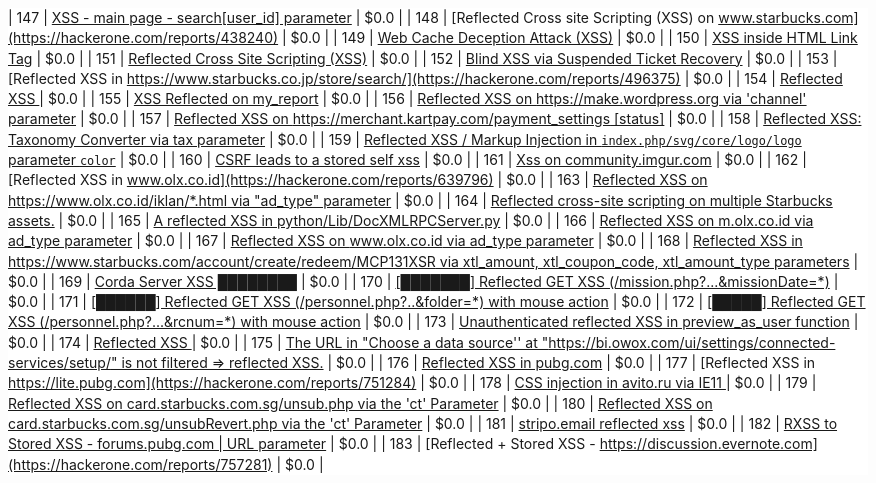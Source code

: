 | 147 | [XSS - main page - search[user_id] parameter](https://hackerone.com/reports/477771) | $0.0 |
| 148 | [Reflected Cross site Scripting (XSS) on www.starbucks.com](https://hackerone.com/reports/438240) | $0.0 |
| 149 | [Web Cache Deception Attack (XSS)](https://hackerone.com/reports/504261) | $0.0 |
| 150 | [XSS inside HTML Link Tag](https://hackerone.com/reports/504984) | $0.0 |
| 151 | [Reflected Cross Site Scripting (XSS)](https://hackerone.com/reports/435144) | $0.0 |
| 152 | [Blind XSS via Suspended Ticket Recovery](https://hackerone.com/reports/450389) | $0.0 |
| 153 | [Reflected XSS in https://www.starbucks.co.jp/store/search/](https://hackerone.com/reports/496375) | $0.0 |
| 154 | [Reflected XSS ](https://hackerone.com/reports/569241) | $0.0 |
| 155 | [XSS Reflected on my_report](https://hackerone.com/reports/491023) | $0.0 |
| 156 | [Reflected XSS on https://make.wordpress.org via 'channel' parameter](https://hackerone.com/reports/659419) | $0.0 |
| 157 | [Reflected XSS on https://merchant.kartpay.com/payment_settings [status]](https://hackerone.com/reports/643537) | $0.0 |
| 158 | [Reflected XSS: Taxonomy Converter via tax parameter](https://hackerone.com/reports/495515) | $0.0 |
| 159 | [Reflected XSS / Markup Injection in `index.php/svg/core/logo/logo` parameter `color`](https://hackerone.com/reports/605915) | $0.0 |
| 160 | [CSRF leads to a stored self xss](https://hackerone.com/reports/323005) | $0.0 |
| 161 | [Xss on community.imgur.com](https://hackerone.com/reports/274868) | $0.0 |
| 162 | [Reflected XSS in www.olx.co.id](https://hackerone.com/reports/639796) | $0.0 |
| 163 | [Reflected XSS on https://www.olx.co.id/iklan/*.html via "ad_type" parameter](https://hackerone.com/reports/630265) | $0.0 |
| 164 | [Reflected cross-site scripting on multiple Starbucks assets.](https://hackerone.com/reports/629745) | $0.0 |
| 165 | [A reflected XSS in python/Lib/DocXMLRPCServer.py](https://hackerone.com/reports/705420) | $0.0 |
| 166 | [Reflected XSS on m.olx.co.id via ad_type parameter](https://hackerone.com/reports/636278) | $0.0 |
| 167 | [Reflected XSS on www.olx.co.id via ad_type parameter](https://hackerone.com/reports/633751) | $0.0 |
| 168 | [Reflected XSS in https://www.starbucks.com/account/create/redeem/MCP131XSR via xtl_amount, xtl_coupon_code, xtl_amount_type parameters](https://hackerone.com/reports/531042) | $0.0 |
| 169 | [Corda Server XSS ████████](https://hackerone.com/reports/374057) | $0.0 |
| 170 | [[███████] Reflected GET XSS (/mission.php?...&missionDate=*)](https://hackerone.com/reports/648298) | $0.0 |
| 171 | [[██████] Reflected GET XSS (/personnel.php?..&folder=*) with mouse action](https://hackerone.com/reports/648305) | $0.0 |
| 172 | [[█████] Reflected GET XSS  (/personnel.php?...&rcnum=*) with mouse action](https://hackerone.com/reports/648348) | $0.0 |
| 173 | [Unauthenticated reflected XSS in preview_as_user function](https://hackerone.com/reports/643442) | $0.0 |
| 174 | [Reflected XSS ](https://hackerone.com/reports/732987) | $0.0 |
| 175 | [The URL in "Choose a data source'' at "https://bi.owox.com/ui/settings/connected-services/setup/" is not filtered => reflected XSS.](https://hackerone.com/reports/733051) | $0.0 |
| 176 | [Reflected XSS in pubg.com](https://hackerone.com/reports/751870) | $0.0 |
| 177 | [Reflected XSS in https://lite.pubg.com](https://hackerone.com/reports/751284) | $0.0 |
| 178 | [CSS injection in avito.ru via IE11 ](https://hackerone.com/reports/276747) | $0.0 |
| 179 | [Reflected XSS on card.starbucks.com.sg/unsub.php via the 'ct' Parameter](https://hackerone.com/reports/540399) | $0.0 |
| 180 | [Reflected XSS on card.starbucks.com.sg/unsubRevert.php via the 'ct' Parameter](https://hackerone.com/reports/541199) | $0.0 |
| 181 | [stripo.email reflected xss](https://hackerone.com/reports/714521) | $0.0 |
| 182 | [RXSS to Stored XSS - forums.pubg.com &#124; URL parameter](https://hackerone.com/reports/756697) | $0.0 |
| 183 | [Reflected + Stored XSS - https://discussion.evernote.com](https://hackerone.com/reports/757281) | $0.0 |